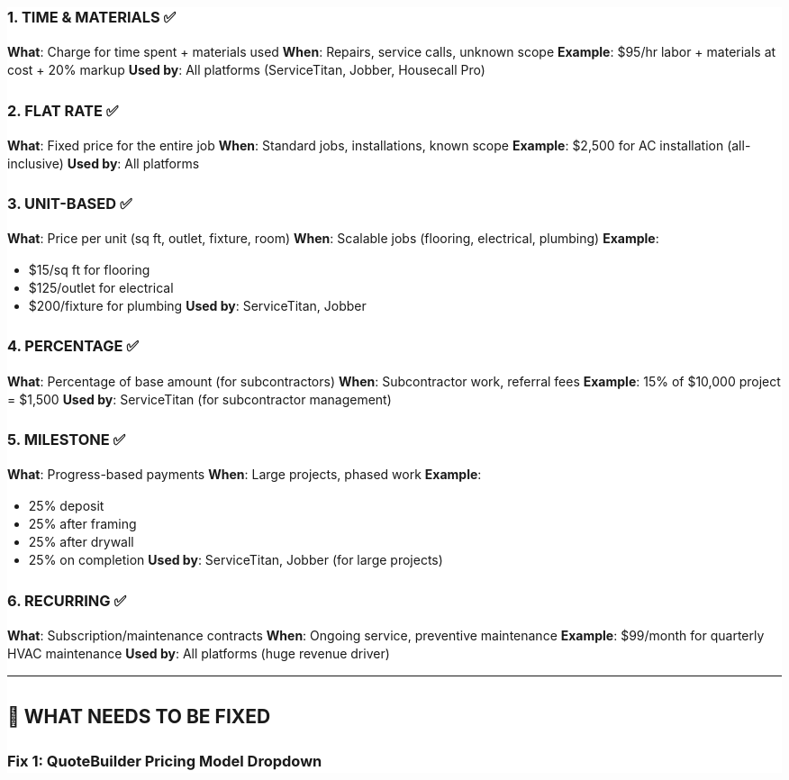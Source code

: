 ### **1. TIME & MATERIALS** ✅
**What**: Charge for time spent + materials used
**When**: Repairs, service calls, unknown scope
**Example**: $95/hr labor + materials at cost + 20% markup
**Used by**: All platforms (ServiceTitan, Jobber, Housecall Pro)

### **2. FLAT RATE** ✅
**What**: Fixed price for the entire job
**When**: Standard jobs, installations, known scope
**Example**: $2,500 for AC installation (all-inclusive)
**Used by**: All platforms

### **3. UNIT-BASED** ✅
**What**: Price per unit (sq ft, outlet, fixture, room)
**When**: Scalable jobs (flooring, electrical, plumbing)
**Example**: 
- $15/sq ft for flooring
- $125/outlet for electrical
- $200/fixture for plumbing
**Used by**: ServiceTitan, Jobber

### **4. PERCENTAGE** ✅
**What**: Percentage of base amount (for subcontractors)
**When**: Subcontractor work, referral fees
**Example**: 15% of $10,000 project = $1,500
**Used by**: ServiceTitan (for subcontractor management)

### **5. MILESTONE** ✅
**What**: Progress-based payments
**When**: Large projects, phased work
**Example**: 
- 25% deposit
- 25% after framing
- 25% after drywall
- 25% on completion
**Used by**: ServiceTitan, Jobber (for large projects)

### **6. RECURRING** ✅
**What**: Subscription/maintenance contracts
**When**: Ongoing service, preventive maintenance
**Example**: $99/month for quarterly HVAC maintenance
**Used by**: All platforms (huge revenue driver)

---

## 🔧 WHAT NEEDS TO BE FIXED

### **Fix 1: QuoteBuilder Pricing Model Dropdown**
